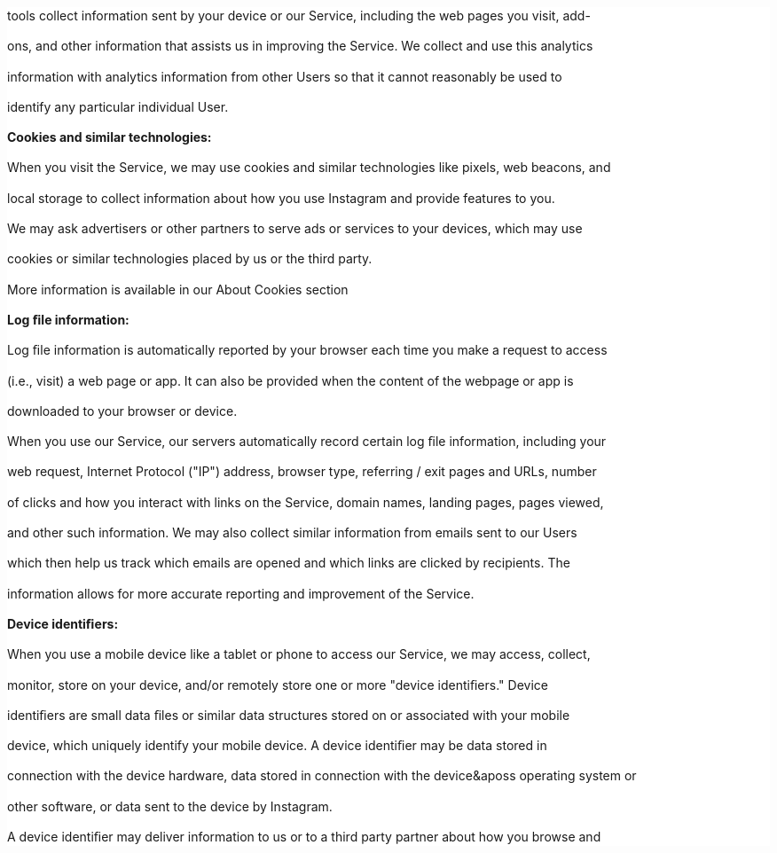 tools collect information sent by your device or our Service, including the web pages you visit, add-

ons, and other information that assists us in improving the Service. We collect and use this analytics

information with analytics information from other Users so that it cannot reasonably be used to

identify any particular individual User.

**Cookies and similar technologies:**

When you visit the Service, we may use cookies and similar technologies like pixels, web beacons, and

local storage to collect information about how you use Instagram and provide features to you.

We may ask advertisers or other partners to serve ads or services to your devices, which may use

cookies or similar technologies placed by us or the third party.

More information is available in our About Cookies section

**Log ﬁle information:**

Log ﬁle information is automatically reported by your browser each time you make a request to access

(i.e., visit) a web page or app. It can also be provided when the content of the webpage or app is

downloaded to your browser or device.

When you use our Service, our servers automatically record certain log ﬁle information, including your

web request, Internet Protocol ("IP") address, browser type, referring / exit pages and URLs, number

of clicks and how you interact with links on the Service, domain names, landing pages, pages viewed,

and other such information. We may also collect similar information from emails sent to our Users

which then help us track which emails are opened and which links are clicked by recipients. The

information allows for more accurate reporting and improvement of the Service.

**Device identiﬁers:**

When you use a mobile device like a tablet or phone to access our Service, we may access, collect,

monitor, store on your device, and/or remotely store one or more "device identiﬁers." Device

identiﬁers are small data ﬁles or similar data structures stored on or associated with your mobile

device, which uniquely identify your mobile device. A device identiﬁer may be data stored in

connection with the device hardware, data stored in connection with the device&aposs operating system or

other software, or data sent to the device by Instagram.

A device identiﬁer may deliver information to us or to a third party partner about how you browse and
